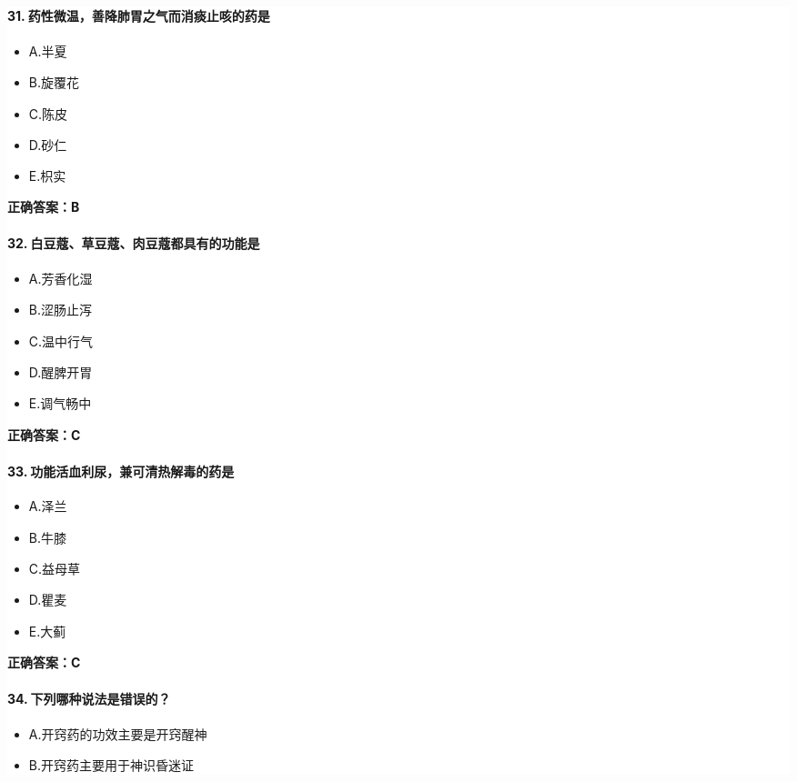 



#### 31. 药性微温，善降肺胃之气而消痰止咳的药是

* A.半夏

* B.旋覆花

* C.陈皮

* D.砂仁

* E.枳实

**正确答案：B**







#### 32. 白豆蔻、草豆蔻、肉豆蔻都具有的功能是

* A.芳香化湿

* B.涩肠止泻

* C.温中行气

* D.醒脾开胃

* E.调气畅中

**正确答案：C**







#### 33. 功能活血利尿，兼可清热解毒的药是

* A.泽兰

* B.牛膝

* C.益母草

* D.瞿麦

* E.大蓟

**正确答案：C**







#### 34. 下列哪种说法是错误的？

* A.开窍药的功效主要是开窍醒神

* B.开窍药主要用于神识昏迷证
